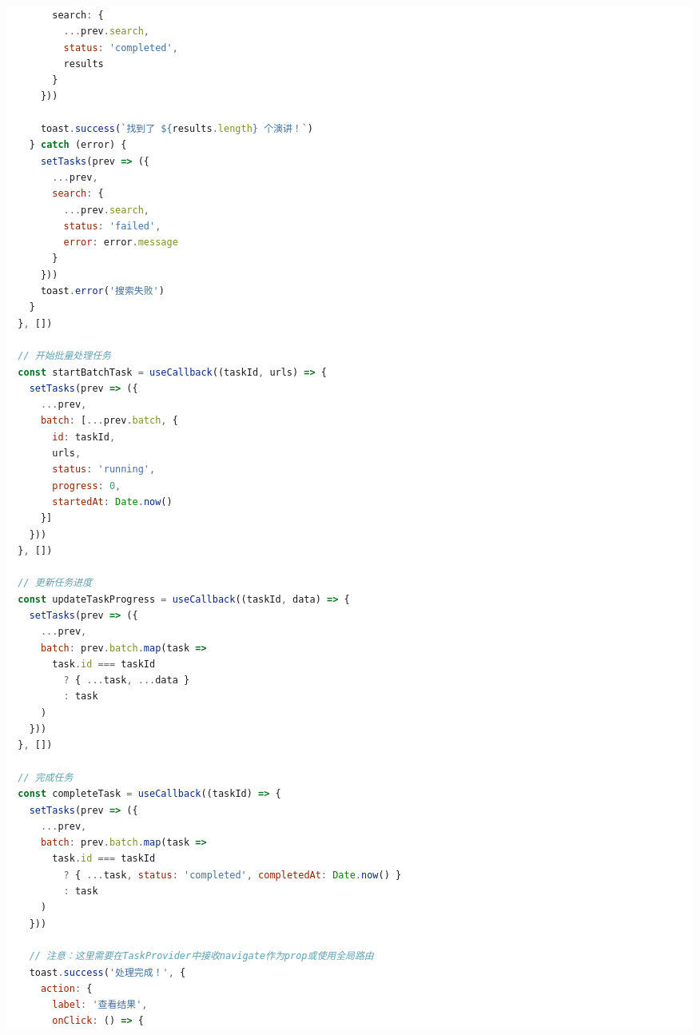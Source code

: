```javascript
        search: { 
          ...prev.search, 
          status: 'completed',
          results 
        }
      }))
      
      toast.success(`找到了 ${results.length} 个演讲！`)
    } catch (error) {
      setTasks(prev => ({
        ...prev,
        search: { 
          ...prev.search, 
          status: 'failed',
          error: error.message
        }
      }))
      toast.error('搜索失败')
    }
  }, [])

  // 开始批量处理任务
  const startBatchTask = useCallback((taskId, urls) => {
    setTasks(prev => ({
      ...prev,
      batch: [...prev.batch, { 
        id: taskId, 
        urls,
        status: 'running',
        progress: 0,
        startedAt: Date.now()
      }]
    }))
  }, [])

  // 更新任务进度
  const updateTaskProgress = useCallback((taskId, data) => {
    setTasks(prev => ({
      ...prev,
      batch: prev.batch.map(task =>
        task.id === taskId
          ? { ...task, ...data }
          : task
      )
    }))
  }, [])

  // 完成任务
  const completeTask = useCallback((taskId) => {
    setTasks(prev => ({
      ...prev,
      batch: prev.batch.map(task =>
        task.id === taskId
          ? { ...task, status: 'completed', completedAt: Date.now() }
          : task
      )
    }))
    
    // 注意：这里需要在TaskProvider中接收navigate作为prop或使用全局路由
    toast.success('处理完成！', {
      action: {
        label: '查看结果',
        onClick: () => {
```